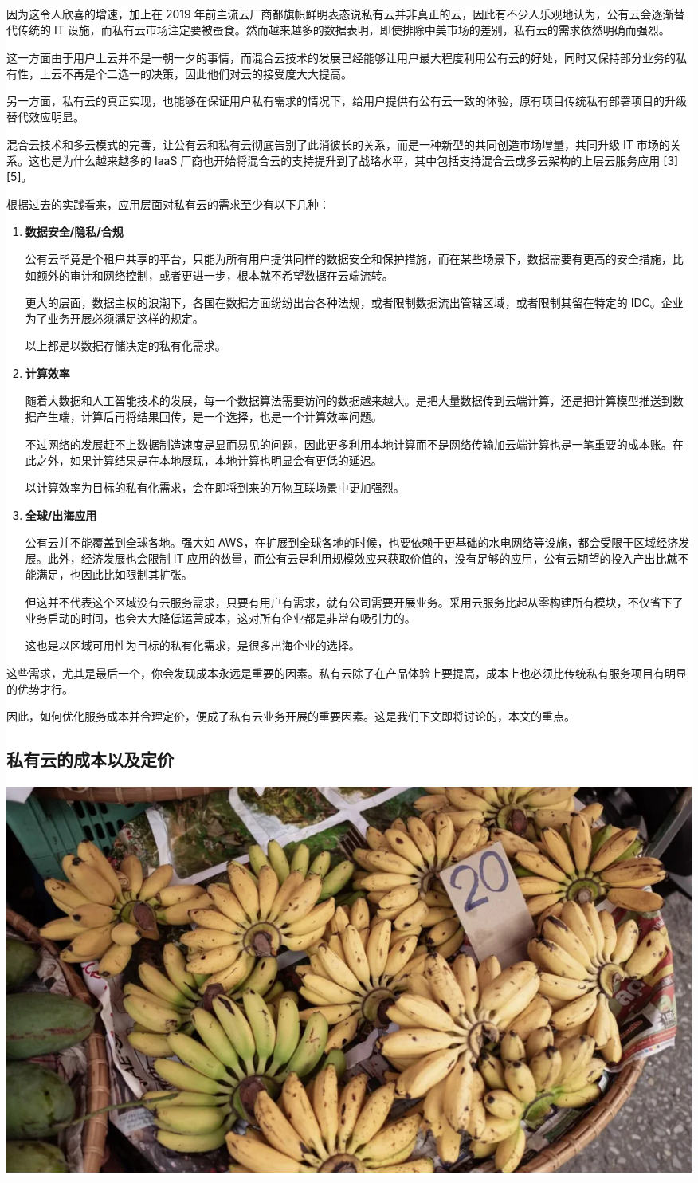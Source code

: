 因为这令人欣喜的增速，加上在 2019 年前主流云厂商都旗帜鲜明表态说私有云并非真正的云，因此有不少人乐观地认为，公有云会逐渐替代传统的 IT 设施，而私有云市场注定要被蚕食。然而越来越多的数据表明，即使排除中美市场的差别，私有云的需求依然明确而强烈。

这一方面由于用户上云并不是一朝一夕的事情，而混合云技术的发展已经能够让用户最大程度利用公有云的好处，同时又保持部分业务的私有性，上云不再是个二选一的决策，因此他们对云的接受度大大提高。

另一方面，私有云的真正实现，也能够在保证用户私有需求的情况下，给用户提供有公有云一致的体验，原有项目传统私有部署项目的升级替代效应明显。

混合云技术和多云模式的完善，让公有云和私有云彻底告别了此消彼长的关系，而是一种新型的共同创造市场增量，共同升级 IT 市场的关系。这也是为什么越来越多的 IaaS 厂商也开始将混合云的支持提升到了战略水平，其中包括支持混合云或多云架构的上层云服务应用 \[3]\[5]。

根据过去的实践看来，应用层面对私有云的需求至少有以下几种：

1.  **数据安全/隐私/合规**

    公有云毕竟是个租户共享的平台，只能为所有用户提供同样的数据安全和保护措施，而在某些场景下，数据需要有更高的安全措施，比如额外的审计和网络控制，或者更进一步，根本就不希望数据在云端流转。

    更大的层面，数据主权的浪潮下，各国在数据方面纷纷出台各种法规，或者限制数据流出管辖区域，或者限制其留在特定的 IDC。企业为了业务开展必须满足这样的规定。

    以上都是以数据存储决定的私有化需求。
2.  **计算效率**

    随着大数据和人工智能技术的发展，每一个数据算法需要访问的数据越来越大。是把大量数据传到云端计算，还是把计算模型推送到数据产生端，计算后再将结果回传，是一个选择，也是一个计算效率问题。

    不过网络的发展赶不上数据制造速度是显而易见的问题，因此更多利用本地计算而不是网络传输加云端计算也是一笔重要的成本账。在此之外，如果计算结果是在本地展现，本地计算也明显会有更低的延迟。

    以计算效率为目标的私有化需求，会在即将到来的万物互联场景中更加强烈。
3.  **全球/出海应用**

    公有云并不能覆盖到全球各地。强大如 AWS，在扩展到全球各地的时候，也要依赖于更基础的水电网络等设施，都会受限于区域经济发展。此外，经济发展也会限制 IT 应用的数量，而公有云是利用规模效应来获取价值的，没有足够的应用，公有云期望的投入产出比就不能满足，也因此比如限制其扩张。

    但这并不代表这个区域没有云服务需求，只要有用户有需求，就有公司需要开展业务。采用云服务比起从零构建所有模块，不仅省下了业务启动的时间，也会大大降低运营成本，这对所有企业都是非常有吸引力的。

    这也是以区域可用性为目标的私有化需求，是很多出海企业的选择。

这些需求，尤其是最后一个，你会发现成本永远是重要的因素。私有云除了在产品体验上要提高，成本上也必须比传统私有服务项目有明显的优势才行。

因此，如何优化服务成本并合理定价，便成了私有云业务开展的重要因素。这是我们下文即将讨论的，本文的重点。

## 私有云的成本以及定价

![Photo by alevision.co on Unsplash](../../.gitbook/assets/articles/autogen-cb8f1481412e0fd7387d3b5053fd12c3ddff1fd2d51b2e92cf4f042e12f4b29a.webp)
